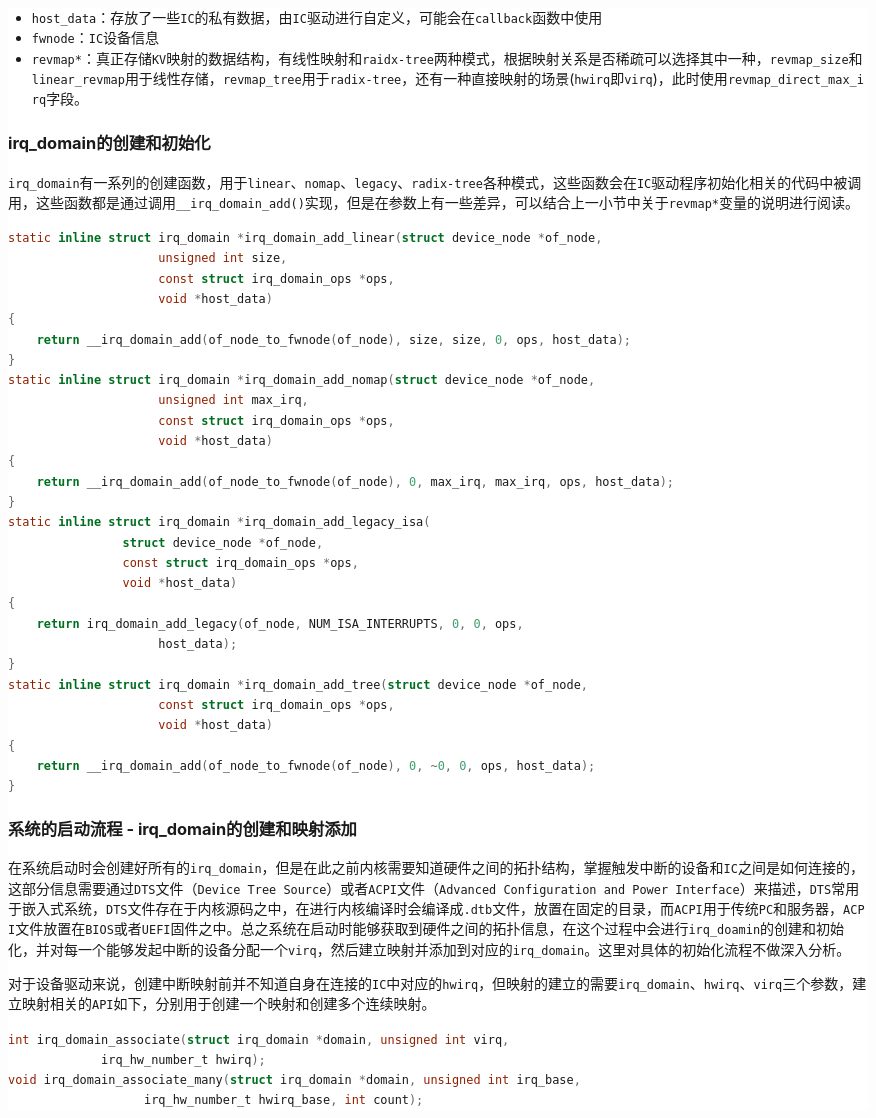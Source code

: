 - `host_data`：存放了一些`IC`的私有数据，由`IC`驱动进行自定义，可能会在`callback`函数中使用
- `fwnode`：`IC`设备信息
- `revmap*`：真正存储`KV`映射的数据结构，有线性映射和`raidx-tree`两种模式，根据映射关系是否稀疏可以选择其中一种，`revmap_size`和`linear_revmap`用于线性存储，`revmap_tree`用于`radix-tree`，还有一种直接映射的场景(`hwirq`即`virq`)，此时使用`revmap_direct_max_irq`字段。

### irq_domain的创建和初始化

`irq_domain`有一系列的创建函数，用于`linear`、`nomap`、`legacy`、`radix-tree`各种模式，这些函数会在`IC`驱动程序初始化相关的代码中被调用，这些函数都是通过调用`__irq_domain_add()`实现，但是在参数上有一些差异，可以结合上一小节中关于`revmap*`变量的说明进行阅读。

```c
static inline struct irq_domain *irq_domain_add_linear(struct device_node *of_node,
                     unsigned int size,
                     const struct irq_domain_ops *ops,
                     void *host_data)
{
    return __irq_domain_add(of_node_to_fwnode(of_node), size, size, 0, ops, host_data);
}
static inline struct irq_domain *irq_domain_add_nomap(struct device_node *of_node,
                     unsigned int max_irq,
                     const struct irq_domain_ops *ops,
                     void *host_data)
{
    return __irq_domain_add(of_node_to_fwnode(of_node), 0, max_irq, max_irq, ops, host_data);
}
static inline struct irq_domain *irq_domain_add_legacy_isa(
                struct device_node *of_node,
                const struct irq_domain_ops *ops,
                void *host_data)
{
    return irq_domain_add_legacy(of_node, NUM_ISA_INTERRUPTS, 0, 0, ops,
                     host_data);
}
static inline struct irq_domain *irq_domain_add_tree(struct device_node *of_node,
                     const struct irq_domain_ops *ops,
                     void *host_data)
{
    return __irq_domain_add(of_node_to_fwnode(of_node), 0, ~0, 0, ops, host_data);
}
```

### 系统的启动流程 - irq_domain的创建和映射添加

在系统启动时会创建好所有的`irq_domain`，但是在此之前内核需要知道硬件之间的拓扑结构，掌握触发中断的设备和`IC`之间是如何连接的，这部分信息需要通过`DTS`文件（`Device Tree Source`）或者`ACPI`文件（`Advanced Configuration and Power Interface`）来描述，`DTS`常用于嵌入式系统，`DTS`文件存在于内核源码之中，在进行内核编译时会编译成`.dtb`文件，放置在固定的目录，而`ACPI`用于传统`PC`和服务器，`ACPI`文件放置在`BIOS`或者`UEFI`固件之中。总之系统在启动时能够获取到硬件之间的拓扑信息，在这个过程中会进行`irq_doamin`的创建和初始化，并对每一个能够发起中断的设备分配一个`virq`，然后建立映射并添加到对应的`irq_domain`。这里对具体的初始化流程不做深入分析。

对于设备驱动来说，创建中断映射前并不知道自身在连接的`IC`中对应的`hwirq`，但映射的建立的需要`irq_domain`、`hwirq`、`virq`三个参数，建立映射相关的`API`如下，分别用于创建一个映射和创建多个连续映射。

```c
int irq_domain_associate(struct irq_domain *domain, unsigned int virq,
             irq_hw_number_t hwirq);
void irq_domain_associate_many(struct irq_domain *domain, unsigned int irq_base,
                   irq_hw_number_t hwirq_base, int count);
```

